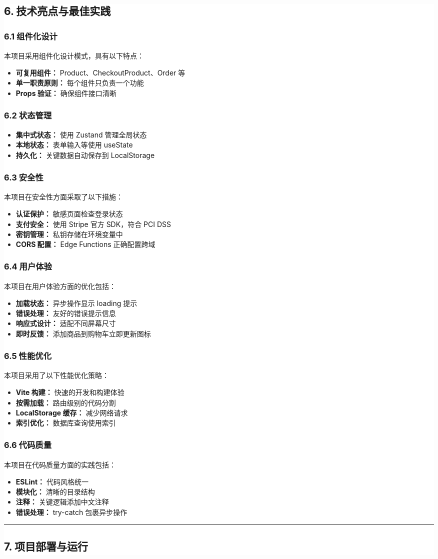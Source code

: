 
## 6. 技术亮点与最佳实践

### 6.1 组件化设计

本项目采用组件化设计模式，具有以下特点：
- **可复用组件：** Product、CheckoutProduct、Order 等
- **单一职责原则：** 每个组件只负责一个功能
- **Props 验证：** 确保组件接口清晰

### 6.2 状态管理
- **集中式状态：** 使用 Zustand 管理全局状态
- **本地状态：** 表单输入等使用 useState
- **持久化：** 关键数据自动保存到 LocalStorage

### 6.3 安全性

本项目在安全性方面采取了以下措施：
- **认证保护：** 敏感页面检查登录状态
- **支付安全：** 使用 Stripe 官方 SDK，符合 PCI DSS
- **密钥管理：** 私钥存储在环境变量中
- **CORS 配置：** Edge Functions 正确配置跨域

### 6.4 用户体验

本项目在用户体验方面的优化包括：
- **加载状态：** 异步操作显示 loading 提示
- **错误处理：** 友好的错误提示信息
- **响应式设计：** 适配不同屏幕尺寸
- **即时反馈：** 添加商品到购物车立即更新图标

### 6.5 性能优化

本项目采用了以下性能优化策略：
- **Vite 构建：** 快速的开发和构建体验
- **按需加载：** 路由级别的代码分割
- **LocalStorage 缓存：** 减少网络请求
- **索引优化：** 数据库查询使用索引

### 6.6 代码质量

本项目在代码质量方面的实践包括：
- **ESLint：** 代码风格统一
- **模块化：** 清晰的目录结构
- **注释：** 关键逻辑添加中文注释
- **错误处理：** try-catch 包裹异步操作

---

## 7. 项目部署与运行
